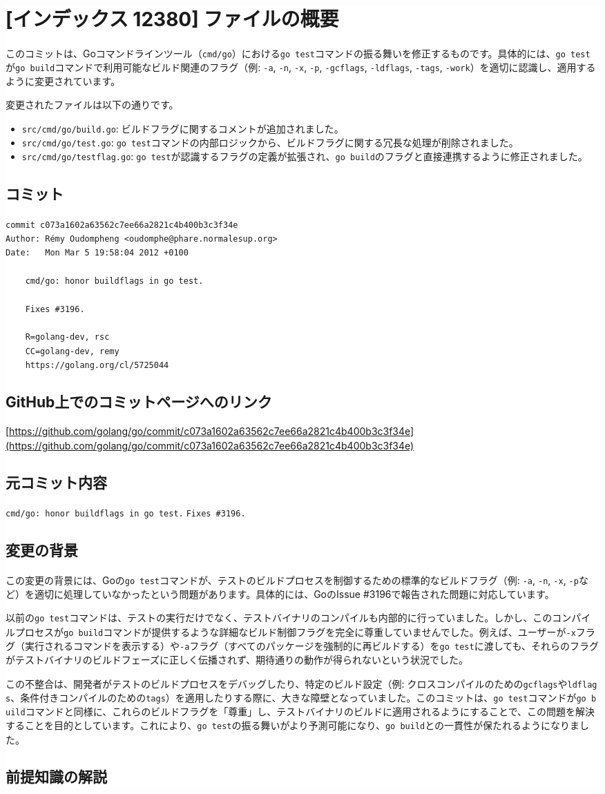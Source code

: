# [インデックス 12380] ファイルの概要

このコミットは、Goコマンドラインツール（`cmd/go`）における`go test`コマンドの振る舞いを修正するものです。具体的には、`go test`が`go build`コマンドで利用可能なビルド関連のフラグ（例: `-a`, `-n`, `-x`, `-p`, `-gcflags`, `-ldflags`, `-tags`, `-work`）を適切に認識し、適用するように変更されています。

変更されたファイルは以下の通りです。

*   `src/cmd/go/build.go`: ビルドフラグに関するコメントが追加されました。
*   `src/cmd/go/test.go`: `go test`コマンドの内部ロジックから、ビルドフラグに関する冗長な処理が削除されました。
*   `src/cmd/go/testflag.go`: `go test`が認識するフラグの定義が拡張され、`go build`のフラグと直接連携するように修正されました。

## コミット

```
commit c073a1602a63562c7ee66a2821c4b400b3c3f34e
Author: Rémy Oudompheng <oudomphe@phare.normalesup.org>
Date:   Mon Mar 5 19:58:04 2012 +0100

    cmd/go: honor buildflags in go test.
    
    Fixes #3196.
    
    R=golang-dev, rsc
    CC=golang-dev, remy
    https://golang.org/cl/5725044
```

## GitHub上でのコミットページへのリンク

[https://github.com/golang/go/commit/c073a1602a63562c7ee66a2821c4b400b3c3f34e](https://github.com/golang/go/commit/c073a1602a63562c7ee66a2821c4b400b3c3f34e)

## 元コミット内容

`cmd/go: honor buildflags in go test.`
`Fixes #3196.`

## 変更の背景

この変更の背景には、Goの`go test`コマンドが、テストのビルドプロセスを制御するための標準的なビルドフラグ（例: `-a`, `-n`, `-x`, `-p`など）を適切に処理していなかったという問題があります。具体的には、GoのIssue #3196で報告された問題に対応しています。

以前の`go test`コマンドは、テストの実行だけでなく、テストバイナリのコンパイルも内部的に行っていました。しかし、このコンパイルプロセスが`go build`コマンドが提供するような詳細なビルド制御フラグを完全に尊重していませんでした。例えば、ユーザーが`-x`フラグ（実行されるコマンドを表示する）や`-a`フラグ（すべてのパッケージを強制的に再ビルドする）を`go test`に渡しても、それらのフラグがテストバイナリのビルドフェーズに正しく伝播されず、期待通りの動作が得られないという状況でした。

この不整合は、開発者がテストのビルドプロセスをデバッグしたり、特定のビルド設定（例: クロスコンパイルのための`gcflags`や`ldflags`、条件付きコンパイルのための`tags`）を適用したりする際に、大きな障壁となっていました。このコミットは、`go test`コマンドが`go build`コマンドと同様に、これらのビルドフラグを「尊重」し、テストバイナリのビルドに適用されるようにすることで、この問題を解決することを目的としています。これにより、`go test`の振る舞いがより予測可能になり、`go build`との一貫性が保たれるようになりました。

## 前提知識の解説
